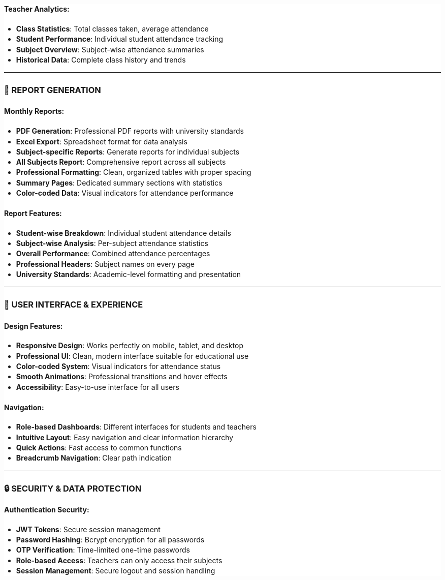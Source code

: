 #### **Teacher Analytics:**
- **Class Statistics**: Total classes taken, average attendance
- **Student Performance**: Individual student attendance tracking
- **Subject Overview**: Subject-wise attendance summaries
- **Historical Data**: Complete class history and trends

---

### **📄 REPORT GENERATION**

#### **Monthly Reports:**
- **PDF Generation**: Professional PDF reports with university standards
- **Excel Export**: Spreadsheet format for data analysis
- **Subject-specific Reports**: Generate reports for individual subjects
- **All Subjects Report**: Comprehensive report across all subjects
- **Professional Formatting**: Clean, organized tables with proper spacing
- **Summary Pages**: Dedicated summary sections with statistics
- **Color-coded Data**: Visual indicators for attendance performance

#### **Report Features:**
- **Student-wise Breakdown**: Individual student attendance details
- **Subject-wise Analysis**: Per-subject attendance statistics
- **Overall Performance**: Combined attendance percentages
- **Professional Headers**: Subject names on every page
- **University Standards**: Academic-level formatting and presentation

---

### **🎨 USER INTERFACE & EXPERIENCE**

#### **Design Features:**
- **Responsive Design**: Works perfectly on mobile, tablet, and desktop
- **Professional UI**: Clean, modern interface suitable for educational use
- **Color-coded System**: Visual indicators for attendance status
- **Smooth Animations**: Professional transitions and hover effects
- **Accessibility**: Easy-to-use interface for all users

#### **Navigation:**
- **Role-based Dashboards**: Different interfaces for students and teachers
- **Intuitive Layout**: Easy navigation and clear information hierarchy
- **Quick Actions**: Fast access to common functions
- **Breadcrumb Navigation**: Clear path indication

---

### **🔒 SECURITY & DATA PROTECTION**

#### **Authentication Security:**
- **JWT Tokens**: Secure session management
- **Password Hashing**: Bcrypt encryption for all passwords
- **OTP Verification**: Time-limited one-time passwords
- **Role-based Access**: Teachers can only access their subjects
- **Session Management**: Secure logout and session handling
